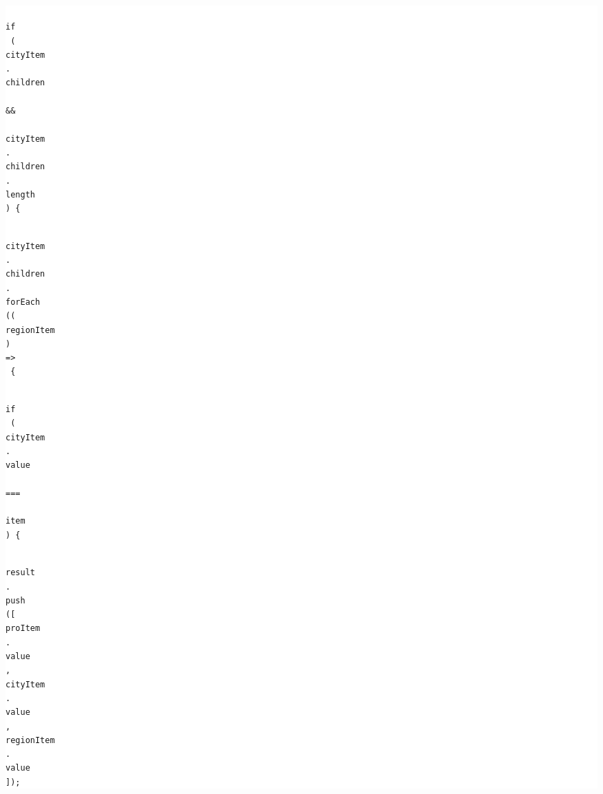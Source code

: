 ```
          
if
 (
cityItem
.
children
 
&&
 
cityItem
.
children
.
length
) {
```

```
            
cityItem
.
children
.
forEach
((
regionItem
) 
=>
 {
```

```
              
if
 (
cityItem
.
value
 
===
 
item
) {
```

```
                
result
.
push
([
proItem
.
value
, 
cityItem
.
value
, 
regionItem
.
value
]);
```

